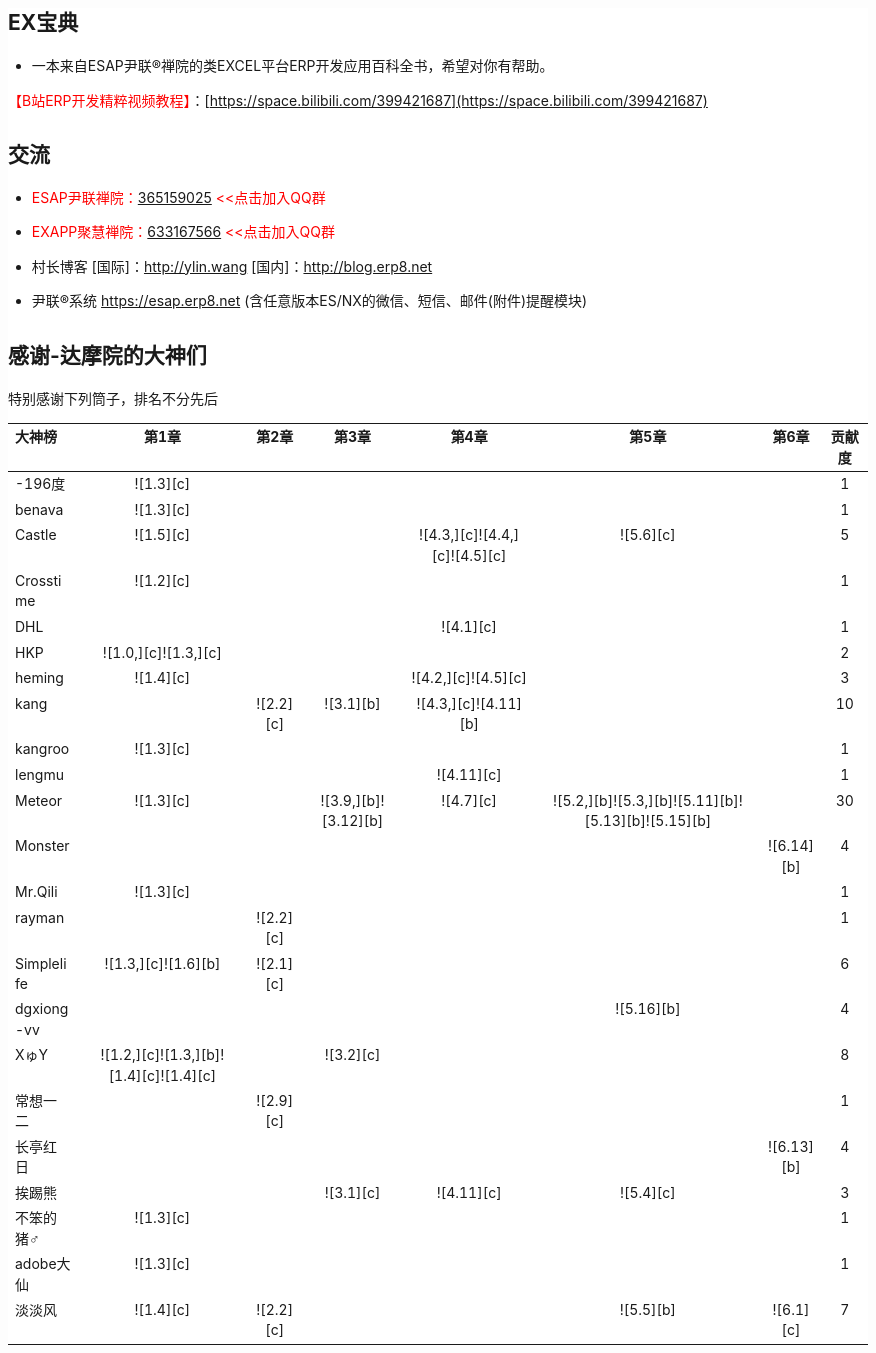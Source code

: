 ## EX宝典

* 一本来自ESAP尹联®禅院的类EXCEL平台ERP开发应用百科全书，希望对你有帮助。

<span style="color:red">【B站ERP开发精粹视频教程】</span>：[https://space.bilibili.com/399421687](https://space.bilibili.com/399421687)

## 交流

* <span style="color:red">ESAP尹联禅院：[365159025](http://shang.qq.com/wpa/qunwpa?idkey=130e97346aa11da4690999c9c91e3350e8673cb9c8fcf5df7c8f11d78ee73522) <<点击加入QQ群</span>

* <span style="color:red">EXAPP聚慧禅院：[633167566](https://jq.qq.com/?_wv=1027&k=5MvAWmv) <<点击加入QQ群</span>

* 村长博客 [国际]：http://ylin.wang  [国内]：http://blog.erp8.net

* 尹联®系统 https://esap.erp8.net (含任意版本ES/NX的微信、短信、邮件(附件)提醒模块)  

## 感谢-达摩院的大神们

特别感谢下列筒子，排名不分先后  

|大神榜|第1章|第2章|第3章|第4章|第5章|第6章|贡献度|
|:----|:--:|:--:|:--:|:--:|:--:|:--:|:--:|
|-196度	|![1.3][c]| | | | | |1|
|benava	|![1.3][c]| | | | | |1|
|Castle	|![1.5][c]| | |![4.3,][c]![4.4,][c]![4.5][c]|![5.6][c]| |5|
|Crosstime	|![1.2][c]| | | | | |1|
|DHL	| | | |![4.1][c]| | |1|
|HKP	|![1.0,][c]![1.3,][c]| | | | | |2|
|heming	|![1.4][c]| | |![4.2,][c]![4.5][c]| | |3|
|kang	| |![2.2][c]|![3.1][b]|![4.3,][c]![4.11][b]| | |10|
|kangroo|![1.3][c]| | | | | |1|
|lengmu| | | |![4.11][c]| | |1|
|Meteor	|![1.3][c]| |![3.9,][b]![3.12][b]|![4.7][c]|![5.2,][b]![5.3,][b]![5.11][b]![5.13][b]![5.15][b]| |30|
|Monster | | | | | |![6.14][b]|4|
|Mr.Qili |![1.3][c]| | | | | |1|
|rayman	| |![2.2][c]| | | | |1|
|Simplelife|![1.3,][c]![1.6][b]|![2.1][c]| | | | |6|
|dgxiong-vv| | | | |![5.16][b]| |4|
|XゅY	|![1.2,][c]![1.3,][b]![1.4][c]![1.4][c]| |![3.2][c]| | | |8|
|常想一二	| |![2.9][c]| | | | |1|
|长亭红日	| | | | | |![6.13][b]|4|
|挨踢熊	| | |![3.1][c]|![4.11][c]|![5.4][c]| |3|
|不笨的猪♂|![1.3][c]| | | | | |1|
|adobe大仙|![1.3][c]| | | | | |1|
|淡淡风	|![1.4][c]|![2.2][c]| | |![5.5][b]|![6.1][c]|7|